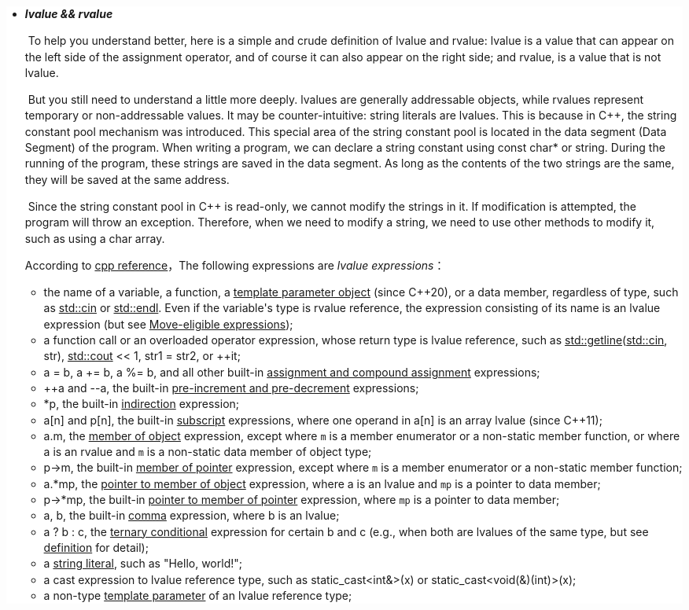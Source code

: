 - ***lvalue && rvalue***

  ​	To help you understand better, here is a simple and crude definition of lvalue and rvalue: lvalue is a value that can appear on the left side of the assignment operator, and of course it can also appear on the right side; and rvalue, is a value that is not lvalue.

  ​	But you still need to understand a little more deeply. lvalues are generally addressable objects, while rvalues represent temporary or non-addressable values. It may be counter-intuitive: string literals are lvalues. This is because in C++, the string constant pool mechanism was introduced. This special area of the string constant pool is located in the data segment (Data Segment) of the program. When writing a program, we can declare a string constant using const char* or string. During the running of the program, these strings are saved in the data segment. As long as the contents of the two strings are the same, they will be saved at the same address.

  ​	Since the string constant pool in C++ is read-only, we cannot modify the strings in it. If modification is attempted, the program will throw an exception. Therefore, when we need to modify a string, we need to use other methods to modify it, such as using a char array.

  

  According to [cpp reference](https://en.cppreference.com/w/cpp/language/value_category.html)，The following expressions are *lvalue expressions*：

  - the name of a variable, a function, a [template parameter object](https://en.cppreference.com/w/cpp/language/template_parameters#Non-type_template_parameter) (since C++20), or a data member, regardless of type, such as [std::cin](http://en.cppreference.com/w/cpp/io/cin) or [std::endl](http://en.cppreference.com/w/cpp/io/manip/endl). Even if the variable's type is rvalue reference, the expression consisting of its name is an lvalue expression (but see [Move-eligible expressions](https://en.cppreference.com/w/cpp/language/value_category#Move-eligible_expressions));
  - a function call or an overloaded operator expression, whose return type is lvalue reference, such as [std::getline](http://en.cppreference.com/w/cpp/string/basic_string/getline)([std::cin](http://en.cppreference.com/w/cpp/io/cin), str), [std::cout](http://en.cppreference.com/w/cpp/io/cout) << 1, str1 = str2, or ++it;
  - a = b, a += b, a %= b, and all other built-in [assignment and compound assignment](https://en.cppreference.com/w/cpp/language/operator_assignment) expressions;
  - ++a and --a, the built-in [pre-increment and pre-decrement](https://en.cppreference.com/w/cpp/language/operator_incdec#Built-in_prefix_operators) expressions;
  - *p, the built-in [indirection](https://en.cppreference.com/w/cpp/language/operator_member_access#Built-in_indirection_operator) expression;
  - a[n] and p[n], the built-in [subscript](https://en.cppreference.com/w/cpp/language/operator_member_access#Built-in_subscript_operator) expressions, where one operand in a[n] is an array lvalue (since C++11);
  - a.m, the [member of object](https://en.cppreference.com/w/cpp/language/operator_member_access#Built-in_member_access_operators) expression, except where `m` is a member enumerator or a non-static member function, or where a is an rvalue and `m` is a non-static data member of object type;
  - p->m, the built-in [member of pointer](https://en.cppreference.com/w/cpp/language/operator_member_access#Built-in_member_access_operators) expression, except where `m` is a member enumerator or a non-static member function;
  - a.*mp, the [pointer to member of object](https://en.cppreference.com/w/cpp/language/operator_member_access#Built-in_pointer-to-member_access_operators) expression, where a is an lvalue and `mp` is a pointer to data member;
  - p->*mp, the built-in [pointer to member of pointer](https://en.cppreference.com/w/cpp/language/operator_member_access#Built-in_pointer-to-member_access_operators) expression, where `mp` is a pointer to data member;
  - a, b, the built-in [comma](https://en.cppreference.com/w/cpp/language/operator_other#Built-in_comma_operator) expression, where b is an lvalue;
  - a ? b : c, the [ternary conditional](https://en.cppreference.com/w/cpp/language/operator_other#Conditional_operator) expression for certain b and c (e.g., when both are lvalues of the same type, but see [definition](https://en.cppreference.com/w/cpp/language/operator_other#Conditional_operator) for detail);
  - a [string literal](https://en.cppreference.com/w/cpp/language/string_literal), such as "Hello, world!";
  - a cast expression to lvalue reference type, such as static_cast<int&>(x) or static_cast<void(&)(int)>(x);
  - a non-type [template parameter](https://en.cppreference.com/w/cpp/language/template_parameters) of an lvalue reference type;
